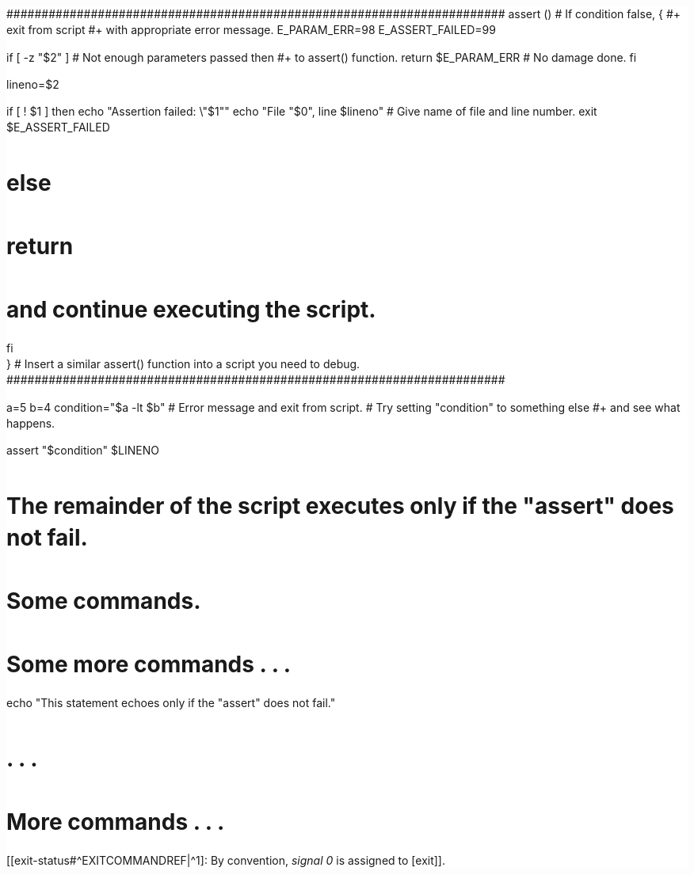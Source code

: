 #######################################################################
assert ()                 #  If condition false,
{                         #+ exit from script
                          #+ with appropriate error message.
  E_PARAM_ERR=98
  E_ASSERT_FAILED=99


  if [ -z "$2" ]          #  Not enough parameters passed
  then                    #+ to assert() function.
    return $E_PARAM_ERR   #  No damage done.
  fi

  lineno=$2

  if [ ! $1 ] 
  then
    echo "Assertion failed:  \"$1\""
    echo "File \"$0\", line $lineno"    # Give name of file and line number.
    exit $E_ASSERT_FAILED
  # else
  #   return
  #   and continue executing the script.
  fi  
} # Insert a similar assert() function into a script you need to debug.    
#######################################################################


a=5
b=4
condition="$a -lt $b"     #  Error message and exit from script.
                          #  Try setting "condition" to something else
                          #+ and see what happens.

assert "$condition" $LINENO
# The remainder of the script executes only if the "assert" does not fail.


# Some commands.
# Some more commands . . .
echo "This statement echoes only if the \"assert\" does not fail."
# . . .
# More commands . . .


[[exit-status#^EXITCOMMANDREF|^1]: By convention, _signal 0_ is assigned to [exit]].